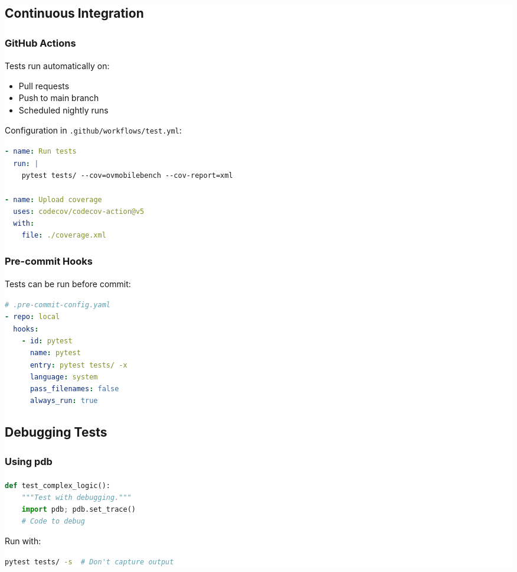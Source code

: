 ## Continuous Integration

### GitHub Actions

Tests run automatically on:

- Pull requests
- Push to main branch
- Scheduled nightly runs

Configuration in `.github/workflows/test.yml`:

```yaml
- name: Run tests
  run: |
    pytest tests/ --cov=ovmobilebench --cov-report=xml

- name: Upload coverage
  uses: codecov/codecov-action@v5
  with:
    file: ./coverage.xml
```

### Pre-commit Hooks

Tests can be run before commit:

```yaml
# .pre-commit-config.yaml
- repo: local
  hooks:
    - id: pytest
      name: pytest
      entry: pytest tests/ -x
      language: system
      pass_filenames: false
      always_run: true
```

## Debugging Tests

### Using pdb

```python
def test_complex_logic():
    """Test with debugging."""
    import pdb; pdb.set_trace()
    # Code to debug
```

Run with:

```bash
pytest tests/ -s  # Don't capture output
```
